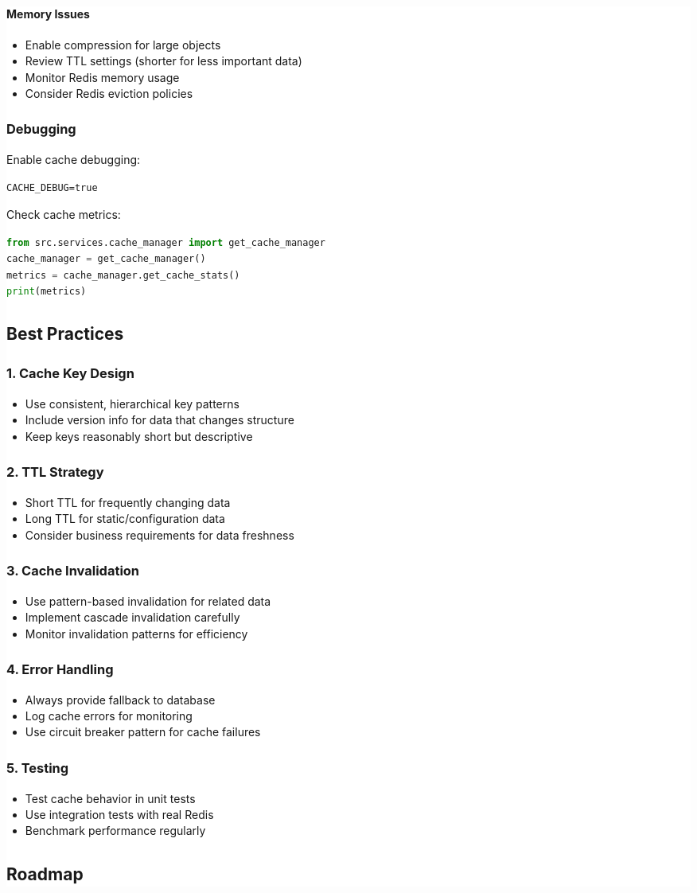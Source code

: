 #### Memory Issues

- Enable compression for large objects
- Review TTL settings (shorter for less important data)
- Monitor Redis memory usage
- Consider Redis eviction policies

### Debugging

Enable cache debugging:

```env
CACHE_DEBUG=true
```

Check cache metrics:

```python
from src.services.cache_manager import get_cache_manager
cache_manager = get_cache_manager()
metrics = cache_manager.get_cache_stats()
print(metrics)
```

## Best Practices

### 1. Cache Key Design
- Use consistent, hierarchical key patterns
- Include version info for data that changes structure
- Keep keys reasonably short but descriptive

### 2. TTL Strategy
- Short TTL for frequently changing data
- Long TTL for static/configuration data
- Consider business requirements for data freshness

### 3. Cache Invalidation
- Use pattern-based invalidation for related data
- Implement cascade invalidation carefully
- Monitor invalidation patterns for efficiency

### 4. Error Handling
- Always provide fallback to database
- Log cache errors for monitoring
- Use circuit breaker pattern for cache failures

### 5. Testing
- Test cache behavior in unit tests
- Use integration tests with real Redis
- Benchmark performance regularly

## Roadmap
